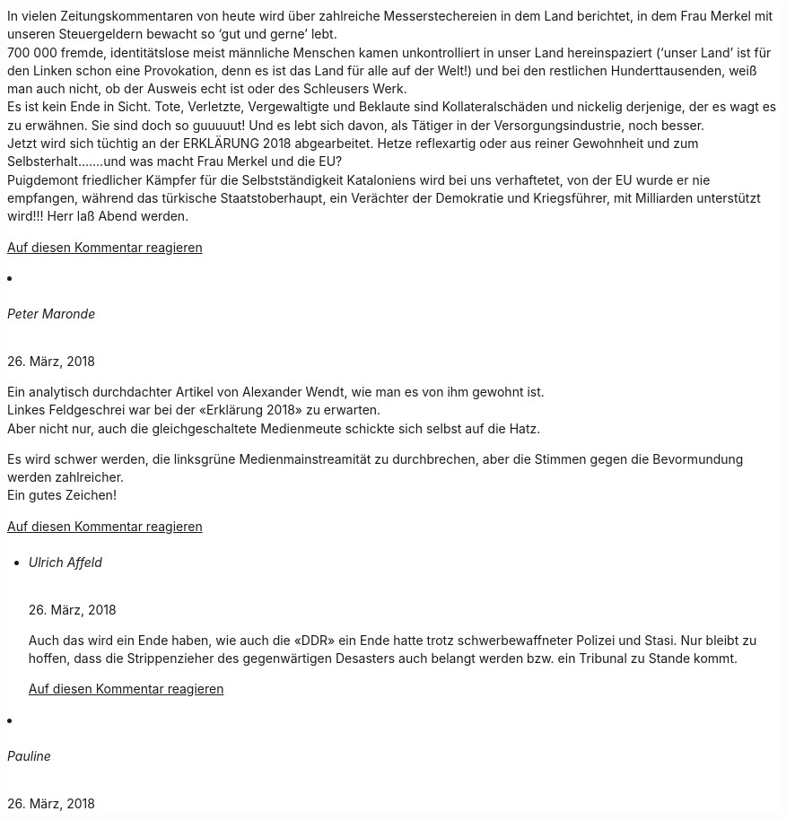 
In vielen Zeitungskommentaren von heute wird über zahlreiche Messerstechereien in dem Land berichtet, in dem Frau Merkel mit unseren Steuergeldern bewacht so &#8216;gut und gerne&#8217; lebt.<br>
700 000 fremde, identitätslose meist männliche Menschen kamen unkontrolliert in unser Land hereinspaziert (&#8216;unser Land&#8217; ist für den Linken schon eine Provokation, denn es ist das Land für alle auf der Welt!) und bei den restlichen Hunderttausenden, weiß man auch nicht, ob der Ausweis echt ist oder des Schleusers Werk.<br>
Es ist kein Ende in Sicht. Tote, Verletzte, Vergewaltigte und Beklaute sind Kollateralschäden und nickelig derjenige, der es wagt es zu erwähnen. Sie sind doch so guuuuut! Und es lebt sich davon, als Tätiger in der Versorgungsindustrie, noch besser.<br>
Jetzt wird sich tüchtig an der ERKLÄRUNG 2018 abgearbeitet. Hetze reflexartig oder aus reiner Gewohnheit und zum Selbsterhalt&#8230;&#8230;.und was macht Frau Merkel und die EU?<br>
Puigdemont friedlicher Kämpfer für die Selbstständigkeit Kataloniens wird bei uns verhaftetet, von der EU wurde er nie empfangen, während das türkische Staatstoberhaupt, ein Verächter der Demokratie und Kriegsführer, mit Milliarden unterstützt wird!!! Herr laß Abend werden.

<a rel="nofollow" class="comment-reply-link" href="#comment-2427" data-commentid="2427" data-postid="6580" data-belowelement="comment-2427" data-respondelement="respond" data-replyto="Antworte auf Sabine Schönfelder" aria-label="Antworte auf Sabine Schönfelder">Auf diesen Kommentar reagieren</a> 


</li>
<li class="comment odd alt thread-even depth-1 clearfix" id="li-comment-2429">
<h6 class="author">Peter Maronde</h6> <span class="date">26. März, 2018</span>



Ein analytisch durchdachter Artikel von Alexander Wendt, wie man es von ihm gewohnt ist.<br>
Linkes Feldgeschrei war bei der «Erklärung 2018» zu erwarten.<br>
Aber nicht nur, auch die gleichgeschaltete Medienmeute schickte sich selbst auf die Hatz.

Es wird schwer werden, die linksgrüne Medienmainstreamität zu durchbrechen, aber die Stimmen gegen die Bevormundung werden zahlreicher.<br>
Ein gutes Zeichen!

<a rel="nofollow" class="comment-reply-link" href="#comment-2429" data-commentid="2429" data-postid="6580" data-belowelement="comment-2429" data-respondelement="respond" data-replyto="Antworte auf Peter Maronde" aria-label="Antworte auf Peter Maronde">Auf diesen Kommentar reagieren</a> 


<ul class="children">
<li class="comment even depth-2 clearfix" id="li-comment-2432">
<h6 class="author">Ulrich Affeld</h6> <span class="date">26. März, 2018</span>



Auch das wird ein Ende haben, wie auch die «DDR» ein Ende hatte trotz schwerbewaffneter Polizei und Stasi. Nur bleibt zu hoffen, dass die Strippenzieher des gegenwärtigen Desasters auch belangt werden bzw. ein Tribunal zu Stande kommt.

<a rel="nofollow" class="comment-reply-link" href="#comment-2432" data-commentid="2432" data-postid="6580" data-belowelement="comment-2432" data-respondelement="respond" data-replyto="Antworte auf Ulrich Affeld" aria-label="Antworte auf Ulrich Affeld">Auf diesen Kommentar reagieren</a> 


</li>
</ul>
</li>
<li class="comment odd alt thread-odd thread-alt depth-1 clearfix" id="li-comment-2435">
<h6 class="author">Pauline</h6> <span class="date">26. März, 2018</span>
